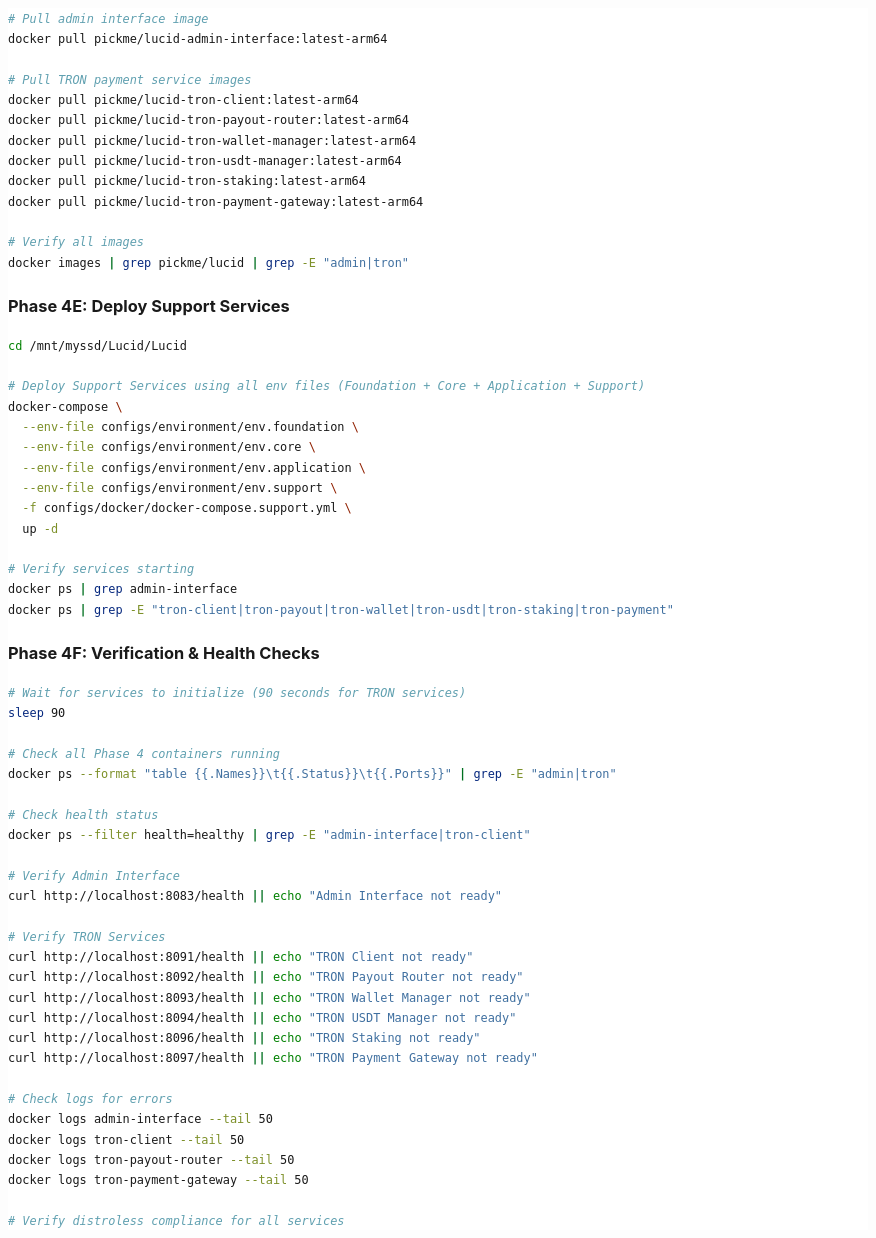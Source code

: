 ```bash
# Pull admin interface image
docker pull pickme/lucid-admin-interface:latest-arm64

# Pull TRON payment service images
docker pull pickme/lucid-tron-client:latest-arm64
docker pull pickme/lucid-tron-payout-router:latest-arm64
docker pull pickme/lucid-tron-wallet-manager:latest-arm64
docker pull pickme/lucid-tron-usdt-manager:latest-arm64
docker pull pickme/lucid-tron-staking:latest-arm64
docker pull pickme/lucid-tron-payment-gateway:latest-arm64

# Verify all images
docker images | grep pickme/lucid | grep -E "admin|tron"
```

### Phase 4E: Deploy Support Services

```bash
cd /mnt/myssd/Lucid/Lucid

# Deploy Support Services using all env files (Foundation + Core + Application + Support)
docker-compose \
  --env-file configs/environment/env.foundation \
  --env-file configs/environment/env.core \
  --env-file configs/environment/env.application \
  --env-file configs/environment/env.support \
  -f configs/docker/docker-compose.support.yml \
  up -d

# Verify services starting
docker ps | grep admin-interface
docker ps | grep -E "tron-client|tron-payout|tron-wallet|tron-usdt|tron-staking|tron-payment"
```

### Phase 4F: Verification & Health Checks

```bash
# Wait for services to initialize (90 seconds for TRON services)
sleep 90

# Check all Phase 4 containers running
docker ps --format "table {{.Names}}\t{{.Status}}\t{{.Ports}}" | grep -E "admin|tron"

# Check health status
docker ps --filter health=healthy | grep -E "admin-interface|tron-client"

# Verify Admin Interface
curl http://localhost:8083/health || echo "Admin Interface not ready"

# Verify TRON Services
curl http://localhost:8091/health || echo "TRON Client not ready"
curl http://localhost:8092/health || echo "TRON Payout Router not ready"
curl http://localhost:8093/health || echo "TRON Wallet Manager not ready"
curl http://localhost:8094/health || echo "TRON USDT Manager not ready"
curl http://localhost:8096/health || echo "TRON Staking not ready"
curl http://localhost:8097/health || echo "TRON Payment Gateway not ready"

# Check logs for errors
docker logs admin-interface --tail 50
docker logs tron-client --tail 50
docker logs tron-payout-router --tail 50
docker logs tron-payment-gateway --tail 50

# Verify distroless compliance for all services
```